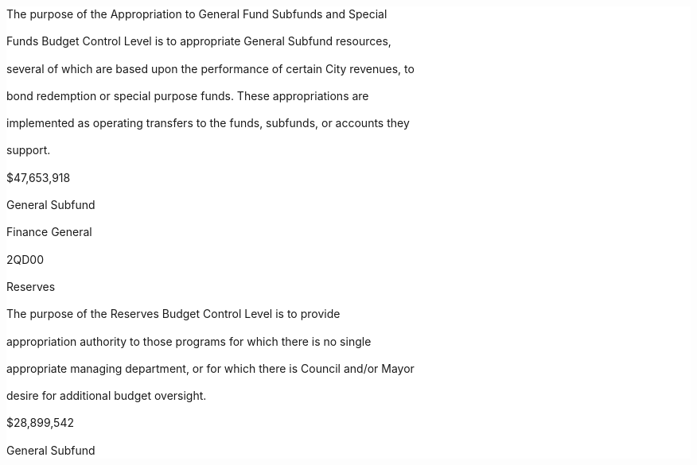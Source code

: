 The purpose of the Appropriation to General Fund Subfunds and Special

 Funds Budget Control Level is to appropriate General Subfund resources,

 several of which are based upon the performance of certain City revenues, to

 bond redemption or special purpose funds. These appropriations are

 implemented as operating transfers to the funds, subfunds, or accounts they

 support.

</td>

<td>

$47,653,918

</td></tr>

<tr><td>

General Subfund

</td>

<td>

Finance General

</td>

<td>

2QD00

</td>

<td>

Reserves

</td>

<td>

The purpose of the Reserves Budget Control Level is to provide

 appropriation authority to those programs for which there is no single

 appropriate managing department, or for which there is Council and/or Mayor

 desire for additional budget oversight.

</td>

<td>

$28,899,542

</td></tr>

<tr><td>

General Subfund
